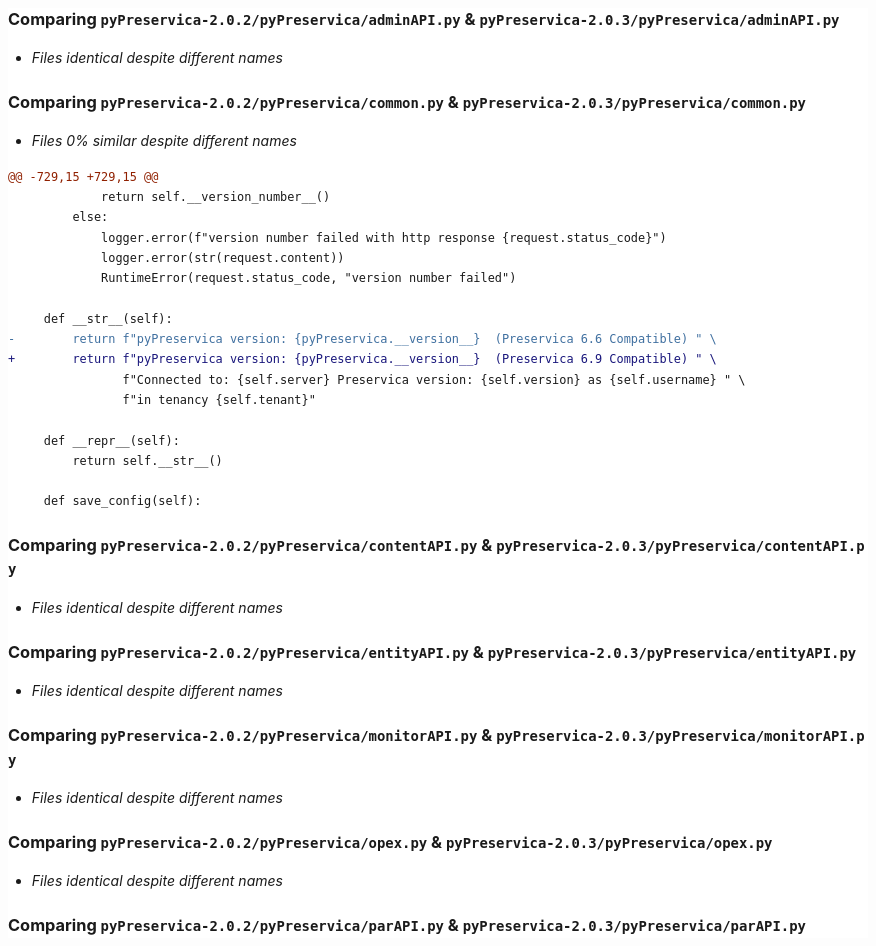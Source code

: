 ### Comparing `pyPreservica-2.0.2/pyPreservica/adminAPI.py` & `pyPreservica-2.0.3/pyPreservica/adminAPI.py`

 * *Files identical despite different names*

### Comparing `pyPreservica-2.0.2/pyPreservica/common.py` & `pyPreservica-2.0.3/pyPreservica/common.py`

 * *Files 0% similar despite different names*

```diff
@@ -729,15 +729,15 @@
             return self.__version_number__()
         else:
             logger.error(f"version number failed with http response {request.status_code}")
             logger.error(str(request.content))
             RuntimeError(request.status_code, "version number failed")
 
     def __str__(self):
-        return f"pyPreservica version: {pyPreservica.__version__}  (Preservica 6.6 Compatible) " \
+        return f"pyPreservica version: {pyPreservica.__version__}  (Preservica 6.9 Compatible) " \
                f"Connected to: {self.server} Preservica version: {self.version} as {self.username} " \
                f"in tenancy {self.tenant}"
 
     def __repr__(self):
         return self.__str__()
 
     def save_config(self):
```

### Comparing `pyPreservica-2.0.2/pyPreservica/contentAPI.py` & `pyPreservica-2.0.3/pyPreservica/contentAPI.py`

 * *Files identical despite different names*

### Comparing `pyPreservica-2.0.2/pyPreservica/entityAPI.py` & `pyPreservica-2.0.3/pyPreservica/entityAPI.py`

 * *Files identical despite different names*

### Comparing `pyPreservica-2.0.2/pyPreservica/monitorAPI.py` & `pyPreservica-2.0.3/pyPreservica/monitorAPI.py`

 * *Files identical despite different names*

### Comparing `pyPreservica-2.0.2/pyPreservica/opex.py` & `pyPreservica-2.0.3/pyPreservica/opex.py`

 * *Files identical despite different names*

### Comparing `pyPreservica-2.0.2/pyPreservica/parAPI.py` & `pyPreservica-2.0.3/pyPreservica/parAPI.py`
